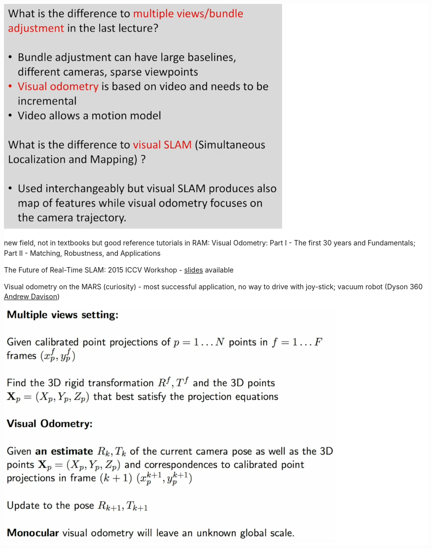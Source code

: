 ![visualOdometry-visualSLAM](../Media/visualOdometry-visualSLAM.png)

new field, not in textbooks but good reference tutorials in RAM: Visual Odometry: Part I - The first 30 years and Fundamentals; Part II - Matching, Robustness, and Applications

The Future of Real-Time SLAM: 2015 ICCV Workshop - [slides](http://wp.doc.ic.ac.uk/thefutureofslam/) available

Visual odometry on the MARS (curiosity) - most successful application, no way to drive with joy-stick; vacuum robot (Dyson 360 [Andrew Davison](https://www.doc.ic.ac.uk/~ajd/))

![visualOdometry-MultipleView](../Media/visualOdometry-MultipleView.png)
